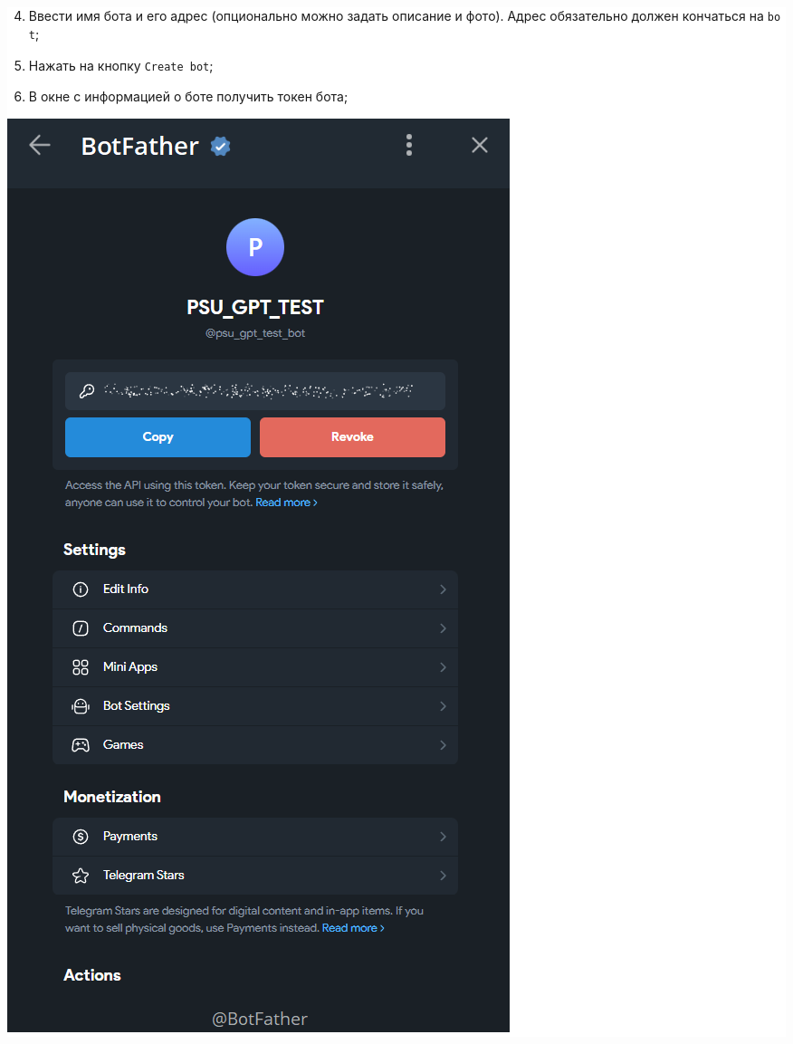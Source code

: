 4. Ввести имя бота и его адрес (опционально можно задать описание и фото). Адрес обязательно должен кончаться на `bot`;
5. Нажать на кнопку `Create bot`;

6. В окне с информацией о боте получить токен бота;

![Токен бота](photos/lab2/botfather_new_bot_info.png)
